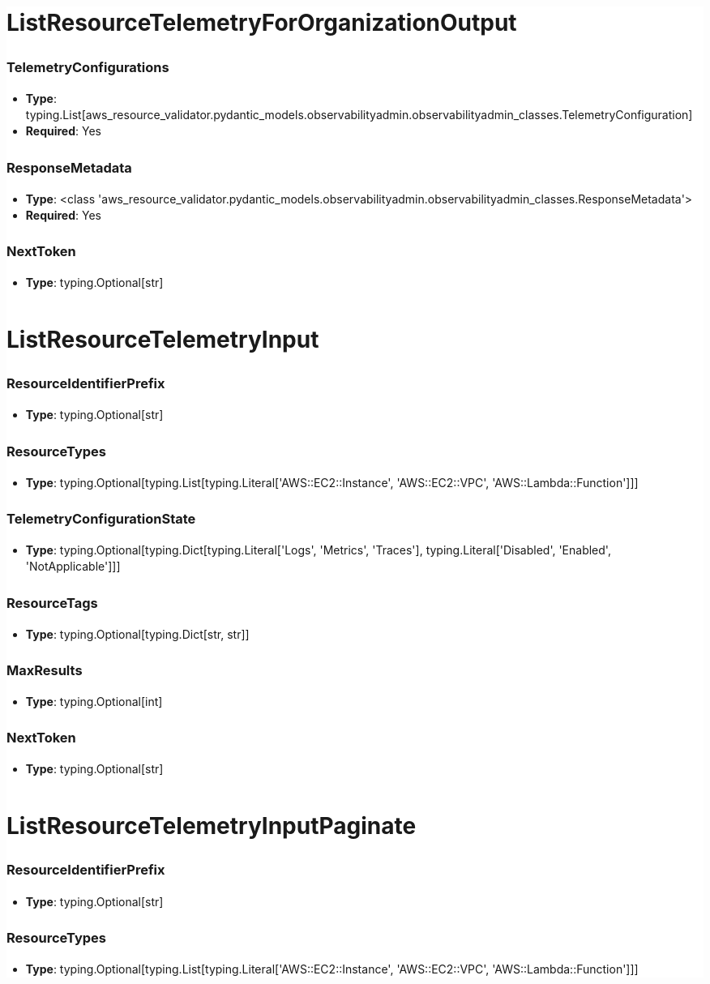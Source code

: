 
# ListResourceTelemetryForOrganizationOutput

### TelemetryConfigurations
- **Type**: typing.List[aws_resource_validator.pydantic_models.observabilityadmin.observabilityadmin_classes.TelemetryConfiguration]
- **Required**: Yes

### ResponseMetadata
- **Type**: <class 'aws_resource_validator.pydantic_models.observabilityadmin.observabilityadmin_classes.ResponseMetadata'>
- **Required**: Yes

### NextToken
- **Type**: typing.Optional[str]


# ListResourceTelemetryInput

### ResourceIdentifierPrefix
- **Type**: typing.Optional[str]

### ResourceTypes
- **Type**: typing.Optional[typing.List[typing.Literal['AWS::EC2::Instance', 'AWS::EC2::VPC', 'AWS::Lambda::Function']]]

### TelemetryConfigurationState
- **Type**: typing.Optional[typing.Dict[typing.Literal['Logs', 'Metrics', 'Traces'], typing.Literal['Disabled', 'Enabled', 'NotApplicable']]]

### ResourceTags
- **Type**: typing.Optional[typing.Dict[str, str]]

### MaxResults
- **Type**: typing.Optional[int]

### NextToken
- **Type**: typing.Optional[str]


# ListResourceTelemetryInputPaginate

### ResourceIdentifierPrefix
- **Type**: typing.Optional[str]

### ResourceTypes
- **Type**: typing.Optional[typing.List[typing.Literal['AWS::EC2::Instance', 'AWS::EC2::VPC', 'AWS::Lambda::Function']]]

